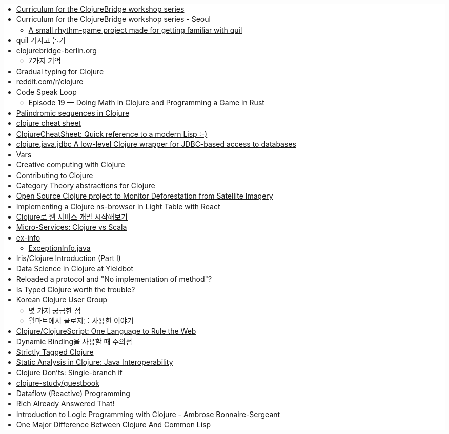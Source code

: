   * [Curriculum for the ClojureBridge workshop series](https://github.com/ClojureBridge/curriculum)
  * [Curriculum for the ClojureBridge workshop series - Seoul](https://github.com/ClojureBridgeSeoul/curriculum)
    * [A small rhythm-game project made for getting familiar with quil](https://github.com/bbss/clojurebridge-seoul-rhythmrail)
  * [quil 가지고 놀기](http://zerosumz.github.io/2017/04/10/quil-%EA%B0%80%EC%A7%80%EA%B3%A0-%EB%86%80%EA%B8%B0/)
* [clojurebridge-berlin.org](http://clojurebridge-berlin.org/)
  * [7가지 기억](http://clojure.kr/clojure-bridge-berlin)
* [Gradual typing for Clojure](http://frenchy64.github.io/2015/06/19/gradual-typing.html)
* [reddit.com/r/clojure](http://www.reddit.com/r/clojure)
* Code Speak Loop
  * [Episode 19 — Doing Math in Clojure and Programming a Game in Rust](http://podcast.codespeakloop.com/2014/12/episode-19-doing-maths-in-clojure-and.html)
* [Palindromic sequences in Clojure](http://blog.fogus.me/2015/04/13/palindromic-sequences-in-clojure/)
* [clojure cheat sheet](http://www.closurecheatsheet.com)
* [ClojureCheatSheet: Quick reference to a modern Lisp :-)](https://github.com/alhassy/ClojureCheatSheet)
* [clojure.java.jdbc A low-level Clojure wrapper for JDBC-based access to databases](https://github.com/clojure/java.jdbc)
* [Vars](http://philoskim.github.io/doc/var.html)
* [Creative computing with Clojure](http://radar.oreilly.com/2015/05/creative-computing-with-clojure.html)
* [Contributing to Clojure](http://insideclojure.org/2015/05/01/contributing-clojure/)
* [Category Theory abstractions for Clojure](http://funcool.github.io/cats/latest/)
* [Open Source Clojure project to Monitor Deforestation from Satellite Imagery](http://clojureforscience.novonon.com/?p=53)
* [Implementing a Clojure ns-browser in Light Table with React](http://rundis.github.io/blog/2015/lt_react.html)
* [Clojure로 웹 서비스 개발 시작해보기](https://medium.com/@pitzcarraldo/clojure%EB%A1%9C-%EC%9B%B9-%EC%84%9C%EB%B9%84%EC%8A%A4-%EA%B0%9C%EB%B0%9C-%EC%8B%9C%EC%9E%91%ED%95%B4%EB%B3%B4%EA%B8%B0-8db38437b2a3)
* [Micro-Services: Clojure vs Scala](http://glennengstrand.info/blog/?p=360)
* [ex-info](https://clojuredocs.org/clojure.core/ex-info)
  * [ExceptionInfo.java](https://github.com/clojure/clojure/blob/master/src/jvm/clojure/lang/ExceptionInfo.java)
* [Iris/Clojure Introduction (Part I)](https://nervous.io/clojure/iris/messaging/2015/06/03/iris-clojure-part-one/)
* [Data Science in Clojure at Yieldbot](https://www.yieldbot.com/blog/data-science-in-clojure-at-yieldbot/)
* [Reloaded a protocol and "No implementation of method"?](https://nelsonmorris.net/2015/05/18/reloaded-protocol-and-no-implementation-of-method.html)
* [Is Typed Clojure worth the trouble?](http://blog.juxt.pro/posts/typed-clojure.html)
* [Korean Clojure User Group](https://groups.google.com/forum/#!forum/clojure-kr)
  * [몇 가지 궁금한 점](https://groups.google.com/forum/#!topic/clojure-kr/27UzP9W8K2E)
  * [월마트에서 클로저를 사용한 이야기](https://groups.google.com/forum/#!topic/clojure-kr/-ApbDnXd40Q)
* [Clojure/ClojureScript: One Language to Rule the Web](https://www.youtube.com/watch?v=EpcNDd8nuYY)
* [Dynamic Binding을 사용할 때 주의점](https://groups.google.com/forum/)
* [Strictly Tagged Clojure](http://arrdem.com/2015/08/03/Strictly-Tagged-Clojure-Core/)
* [Static Analysis in Clojure: Java Interoperability](http://blog.venanti.us/static-analysis-clojure-jvm/)
* [Clojure Don’ts: Single-branch if](http://stuartsierra.com/2015/06/16/clojure-donts-single-branch-if)
* [clojure-study/guestbook](https://github.com/clojure-study/guestbook)
* [Dataflow (Reactive) Programming](http://docs.paralleluniverse.co/pulsar/#dataflow-reactive-programming)
* [Rich Already Answered That!](https://gist.github.com/reborg/dc8b0c96c397a56668905e2767fd697f#how-can-i-achieve-programming-mastery)
* [Introduction to Logic Programming with Clojure - Ambrose Bonnaire-Sergeant](https://www.youtube.com/watch?v=irjP8BO1B8Y)
* [One Major Difference Between Clojure And Common Lisp](http://gilesbowkett.blogspot.kr/2015/01/one-major-difference-between-clojure.html)